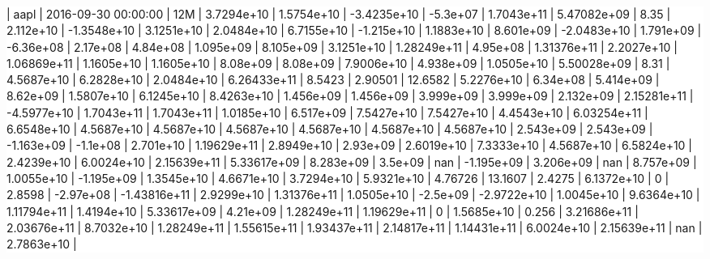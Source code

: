 | aapl     | 2016-09-30 00:00:00 | 12M          |        3.7294e+10 |           1.5754e+10 |               -3.4235e+10 |                                 -5.3e+07 |                  1.7043e+11  |          5.47082e+09 |       8.35 |              2.112e+10  |          -1.3548e+10 |     3.1251e+10 |               2.0484e+10 |                                  6.7155e+10  |         -1.215e+10  |        1.1883e+10 |      8.601e+09  |                                 -2.0483e+10 |                1.791e+09 |                          -6.36e+08   |           2.17e+08  |               4.84e+08   |                     1.095e+09 |        8.105e+09  |    3.1251e+10 |         1.28249e+11 |              4.95e+08 |     1.31376e+11 |               2.2027e+10 |     1.06869e+11 |    1.1605e+10 |                             1.1605e+10 |                    8.08e+09  |                8.08e+09  |          7.9006e+10  |           4.938e+09 |                    1.0505e+10 |            5.50028e+09 |         8.31 |                        4.5687e+10 | 6.2828e+10 |        2.0484e+10 |       6.26433e+11 |                        8.5423 |                        2.90501 |          12.6582 |     5.2276e+10 |                                 6.34e+08  |   5.414e+09 |                          8.62e+09  |                1.5807e+10 | 6.1245e+10 |   8.4263e+10  |         1.456e+09 |                     1.456e+09 |        3.999e+09 |                    3.999e+09 |   2.132e+09 |       2.15281e+11 |         -4.5977e+10 |                   1.7043e+11  |              1.7043e+11  |            1.0185e+10 | 6.517e+09 |     7.5427e+10 |                              7.5427e+10 |                    4.4543e+10 | 6.03254e+11 | 6.6548e+10 |  4.5687e+10 |                    4.5687e+10 |                      4.5687e+10 |                                        4.5687e+10 |                                            4.5687e+10 |                                  4.5687e+10 |           2.543e+09 |                              2.543e+09 |                 -1.163e+09 |                 -1.1e+08   | 2.701e+10  |         1.19629e+11 |                      2.8949e+10 |                   2.93e+09  |                           2.6019e+10 |         7.3333e+10 |         4.5687e+10 |          6.5824e+10 |         2.4239e+10 |        6.0024e+10 |        2.15639e+11 |            5.33617e+09 |           8.283e+09  |                3.5e+09   |              nan          |           -1.195e+09 |               3.206e+09 |          nan        |              8.757e+09  |                   1.0055e+10 |                        -1.195e+09 |         1.3545e+10 |                  4.6671e+10 | 3.7294e+10 |                   5.9321e+10 |   4.76726 |   13.1607 |     2.4275 |     6.1372e+10 |            0 |   2.8598  |            -2.97e+08 |           -1.43816e+11 |    2.9299e+10 |               1.31376e+11 |               1.0505e+10 |        -2.5e+09   |                -2.9722e+10 |               1.0045e+10 |         9.6364e+10 |        1.11794e+11 |                        1.4194e+10 |   5.33617e+09 |                4.21e+09  |          1.28249e+11 |         1.19629e+11 |                         0 |     1.5685e+10 |             0.256 |   3.21686e+11 |           2.03676e+11 | 8.7032e+10  |                        1.28249e+11 |     1.55615e+11 |                           1.93437e+11 |             2.14817e+11 |                                     1.14431e+11 |                       6.0024e+10 |    2.15639e+11 |                      nan          |       2.7863e+10 |